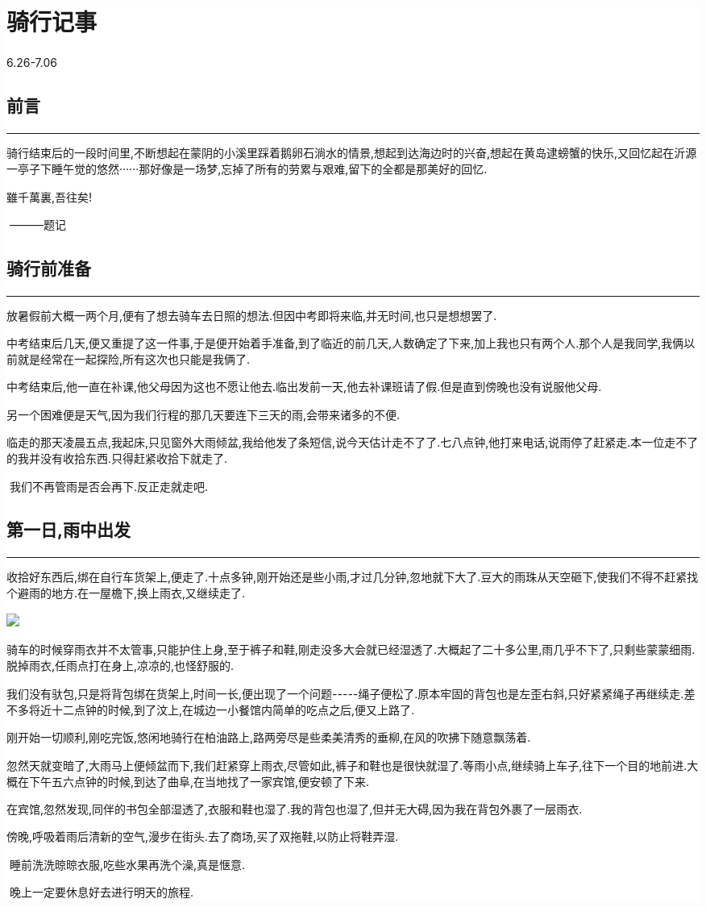 # 骑行记事

6.26-7.06

## 前言

***

​	骑行结束后的一段时间里,不断想起在蒙阴的小溪里踩着鹅卵石淌水的情景,想起到达海边时的兴奋,想起在黄岛逮螃蟹的快乐,又回忆起在沂源一亭子下睡午觉的悠然······那好像是一场梦,忘掉了所有的劳累与艰难,留下的全都是那美好的回忆.

雖千萬裏,吾往矣!

​										———题记

## 骑行前准备

***

​	放暑假前大概一两个月,便有了想去骑车去日照的想法.但因中考即将来临,并无时间,也只是想想罢了.

​	中考结束后几天,便又重提了这一件事,于是便开始着手准备,到了临近的前几天,人数确定了下来,加上我也只有两个人.那个人是我同学,我俩以前就是经常在一起探险,所有这次也只能是我俩了.

​	中考结束后,他一直在补课,他父母因为这也不愿让他去.临出发前一天,他去补课班请了假.但是直到傍晚也没有说服他父母.

​	另一个困难便是天气,因为我们行程的那几天要连下三天的雨,会带来诸多的不便.

​	临走的那天凌晨五点,我起床,只见窗外大雨倾盆,我给他发了条短信,说今天估计走不了了.七八点钟,他打来电话,说雨停了赶紧走.本一位走不了的我并没有收拾东西.只得赶紧收拾下就走了.

​	我们不再管雨是否会再下.反正走就走吧.

## 第一日,雨中出发

***

​	收拾好东西后,绑在自行车货架上,便走了.十点多钟,刚开始还是些小雨,才过几分钟,忽地就下大了.豆大的雨珠从天空砸下,使我们不得不赶紧找个避雨的地方.在一屋檐下,换上雨衣,又继续走了.

![](http://md--pic.oss-cn-beijing.aliyuncs.com/%E9%AA%91%E8%A1%8C%E8%AE%B0%E4%BA%8B%20%E9%9D%92%E5%B2%9B%E6%97%A5%E7%85%A7/%E9%AA%91%E8%A1%8C%E6%97%A5%E7%85%A7%E8%B7%AF%E4%B9%A6.jpg)

​	骑车的时候穿雨衣并不太管事,只能护住上身,至于裤子和鞋,刚走没多大会就已经湿透了.大概起了二十多公里,雨几乎不下了,只剩些蒙蒙细雨.脱掉雨衣,任雨点打在身上,凉凉的,也怪舒服的.

​	我们没有驮包,只是将背包绑在货架上,时间一长,便出现了一个问题-----绳子便松了.原本牢固的背包也是左歪右斜,只好紧紧绳子再继续走.差不多将近十二点钟的时候,到了汶上,在城边一小餐馆内简单的吃点之后,便又上路了.

​	刚开始一切顺利,刚吃完饭,悠闲地骑行在柏油路上,路两旁尽是些柔美清秀的垂柳,在风的吹拂下随意飘荡着.

​	忽然天就变暗了,大雨马上便倾盆而下,我们赶紧穿上雨衣,尽管如此,裤子和鞋也是很快就湿了.等雨小点,继续骑上车子,往下一个目的地前进.大概在下午五六点钟的时候,到达了曲阜,在当地找了一家宾馆,便安顿了下来.

​	在宾馆,忽然发现,同伴的书包全部湿透了,衣服和鞋也湿了.我的背包也湿了,但并无大碍,因为我在背包外裹了一层雨衣.

​	傍晚,呼吸着雨后清新的空气,漫步在街头.去了商场,买了双拖鞋,以防止将鞋弄湿.

​	睡前洗洗晾晾衣服,吃些水果再洗个澡,真是惬意.

​	晚上一定要休息好去进行明天的旅程.
